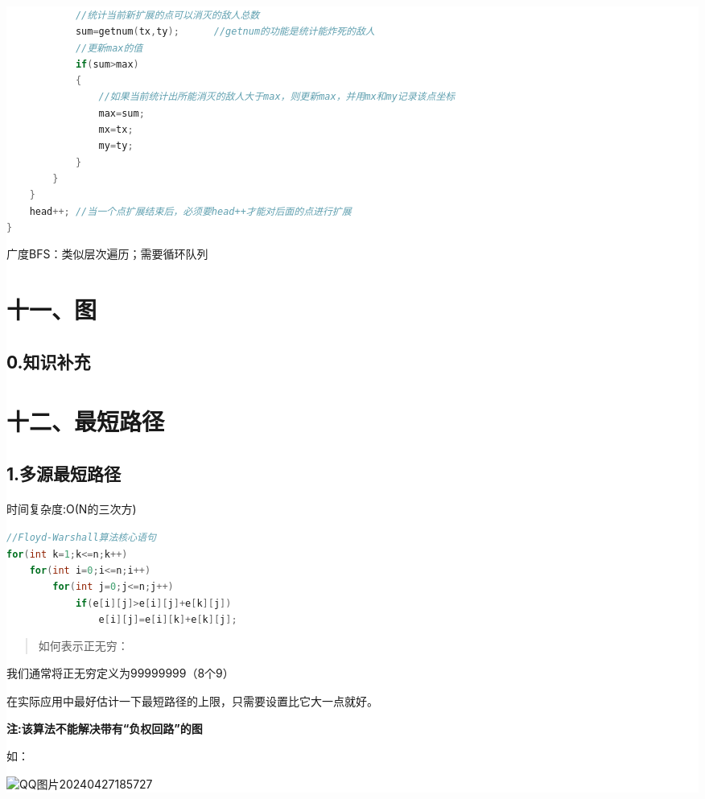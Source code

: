 ```c++
			//统计当前新扩展的点可以消灭的敌人总数
			sum=getnum(tx,ty);      //getnum的功能是统计能炸死的敌人
			//更新max的值
			if(sum>max)
			{
				//如果当前统计出所能消灭的敌人大于max，则更新max，并用mx和my记录该点坐标
				max=sum;
				mx=tx;
				my=ty;
			}
		}
	}
	head++; //当一个点扩展结束后，必须要head++才能对后面的点进行扩展
}
```

广度BFS：类似层次遍历；需要循环队列

# 十一、图

  ## 0.知识补充



  

# 十二、最短路径

## 1.多源最短路径

时间复杂度:O(N的三次方)

```c++
//Floyd-Warshall算法核心语句
for(int k=1;k<=n;k++)
	for(int i=0;i<=n;i++)
		for(int j=0;j<=n;j++)
			if(e[i][j]>e[i][j]+e[k][j])
				e[i][j]=e[i][k]+e[k][j];
```

> 如何表示正无穷：

我们通常将正无穷定义为99999999（8个9）

在实际应用中最好估计一下最短路径的上限，只需要设置比它大一点就好。

**注:该算法不能解决带有“负权回路”的图**

如：

![QQ图片20240427185727](E:\代码笔记\笔记图片保存\QQ图片20240427185727.jpg)
